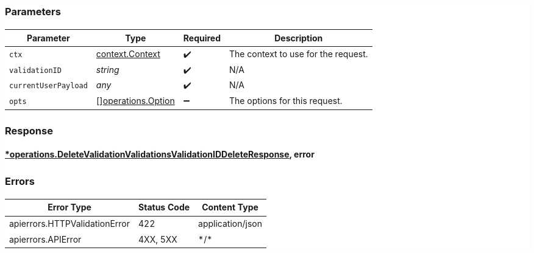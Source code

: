 ### Parameters

| Parameter                                                | Type                                                     | Required                                                 | Description                                              |
| -------------------------------------------------------- | -------------------------------------------------------- | -------------------------------------------------------- | -------------------------------------------------------- |
| `ctx`                                                    | [context.Context](https://pkg.go.dev/context#Context)    | :heavy_check_mark:                                       | The context to use for the request.                      |
| `validationID`                                           | *string*                                                 | :heavy_check_mark:                                       | N/A                                                      |
| `currentUserPayload`                                     | *any*                                                    | :heavy_check_mark:                                       | N/A                                                      |
| `opts`                                                   | [][operations.Option](../../models/operations/option.md) | :heavy_minus_sign:                                       | The options for this request.                            |

### Response

**[*operations.DeleteValidationValidationsValidationIDDeleteResponse](../../models/operations/deletevalidationvalidationsvalidationiddeleteresponse.md), error**

### Errors

| Error Type                    | Status Code                   | Content Type                  |
| ----------------------------- | ----------------------------- | ----------------------------- |
| apierrors.HTTPValidationError | 422                           | application/json              |
| apierrors.APIError            | 4XX, 5XX                      | \*/\*                         |